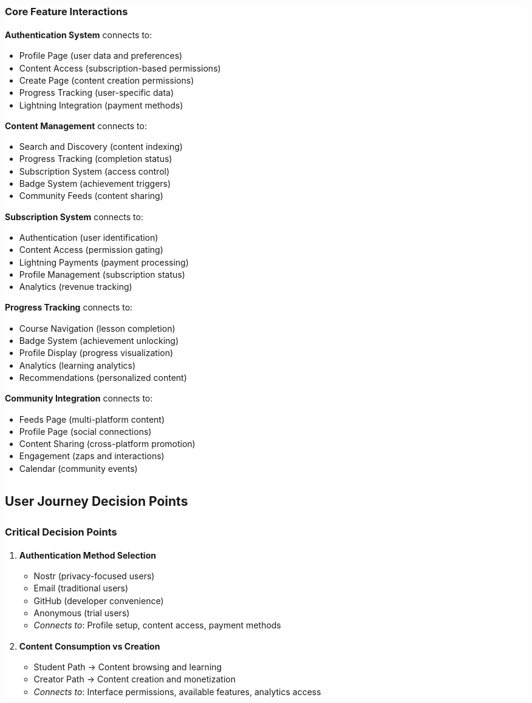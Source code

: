 ### Core Feature Interactions

**Authentication System** connects to:

- Profile Page (user data and preferences)
- Content Access (subscription-based permissions)
- Create Page (content creation permissions)
- Progress Tracking (user-specific data)
- Lightning Integration (payment methods)

**Content Management** connects to:

- Search and Discovery (content indexing)
- Progress Tracking (completion status)
- Subscription System (access control)
- Badge System (achievement triggers)
- Community Feeds (content sharing)

**Subscription System** connects to:

- Authentication (user identification)
- Content Access (permission gating)
- Lightning Payments (payment processing)
- Profile Management (subscription status)
- Analytics (revenue tracking)

**Progress Tracking** connects to:

- Course Navigation (lesson completion)
- Badge System (achievement unlocking)
- Profile Display (progress visualization)
- Analytics (learning analytics)
- Recommendations (personalized content)

**Community Integration** connects to:

- Feeds Page (multi-platform content)
- Profile Page (social connections)
- Content Sharing (cross-platform promotion)
- Engagement (zaps and interactions)
- Calendar (community events)

## User Journey Decision Points

### Critical Decision Points

1. **Authentication Method Selection**
   - Nostr (privacy-focused users)
   - Email (traditional users)
   - GitHub (developer convenience)
   - Anonymous (trial users)
   - _Connects to_: Profile setup, content access, payment methods

2. **Content Consumption vs Creation**
   - Student Path → Content browsing and learning
   - Creator Path → Content creation and monetization
   - _Connects to_: Interface permissions, available features, analytics access

